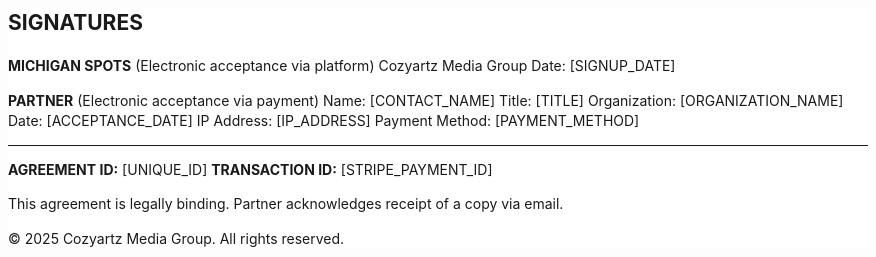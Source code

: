 
## SIGNATURES

**MICHIGAN SPOTS** (Electronic acceptance via platform)
Cozyartz Media Group
Date: [SIGNUP_DATE]

**PARTNER** (Electronic acceptance via payment)
Name: [CONTACT_NAME]
Title: [TITLE]
Organization: [ORGANIZATION_NAME]
Date: [ACCEPTANCE_DATE]
IP Address: [IP_ADDRESS]
Payment Method: [PAYMENT_METHOD]

---

**AGREEMENT ID:** [UNIQUE_ID]
**TRANSACTION ID:** [STRIPE_PAYMENT_ID]

This agreement is legally binding. Partner acknowledges receipt of a copy via email.

© 2025 Cozyartz Media Group. All rights reserved.
